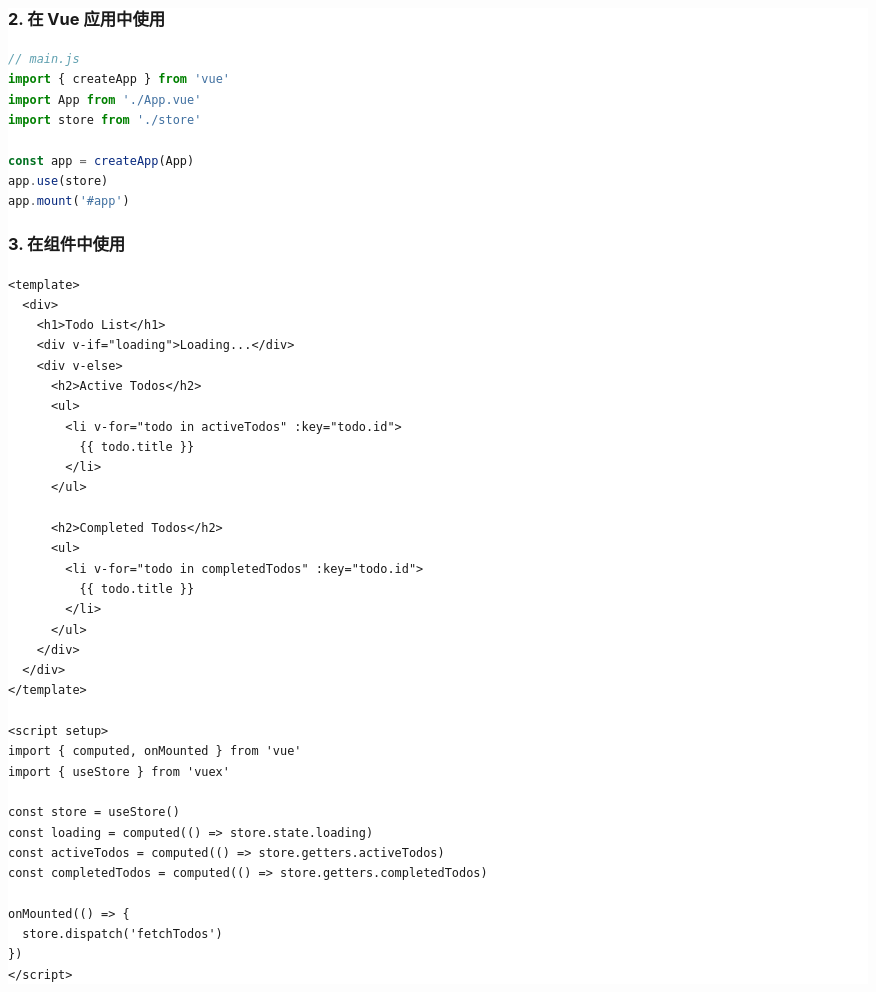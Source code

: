 
### 2. 在 Vue 应用中使用

```javascript
// main.js
import { createApp } from 'vue'
import App from './App.vue'
import store from './store'

const app = createApp(App)
app.use(store)
app.mount('#app')
```

### 3. 在组件中使用

```vue
<template>
  <div>
    <h1>Todo List</h1>
    <div v-if="loading">Loading...</div>
    <div v-else>
      <h2>Active Todos</h2>
      <ul>
        <li v-for="todo in activeTodos" :key="todo.id">
          {{ todo.title }}
        </li>
      </ul>
      
      <h2>Completed Todos</h2>
      <ul>
        <li v-for="todo in completedTodos" :key="todo.id">
          {{ todo.title }}
        </li>
      </ul>
    </div>
  </div>
</template>

<script setup>
import { computed, onMounted } from 'vue'
import { useStore } from 'vuex'

const store = useStore()
const loading = computed(() => store.state.loading)
const activeTodos = computed(() => store.getters.activeTodos)
const completedTodos = computed(() => store.getters.completedTodos)

onMounted(() => {
  store.dispatch('fetchTodos')
})
</script>
```
